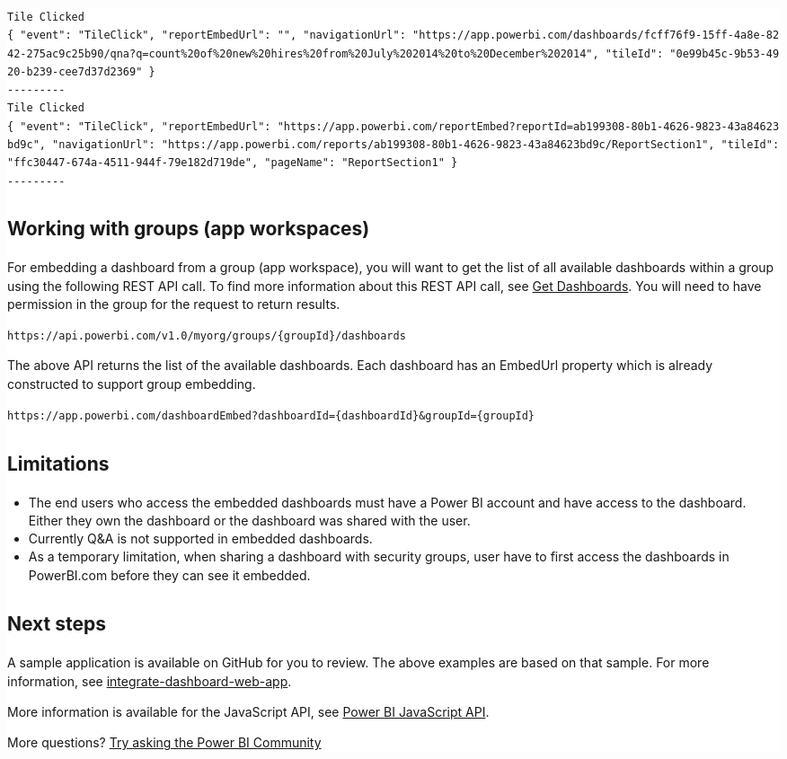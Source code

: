 ```
Tile Clicked
{ "event": "TileClick", "reportEmbedUrl": "", "navigationUrl": "https://app.powerbi.com/dashboards/fcff76f9-15ff-4a8e-8242-275ac9c25b90/qna?q=count%20of%20new%20hires%20from%20July%202014%20to%20December%202014", "tileId": "0e99b45c-9b53-4920-b239-cee7d37d2369" }
---------
Tile Clicked
{ "event": "TileClick", "reportEmbedUrl": "https://app.powerbi.com/reportEmbed?reportId=ab199308-80b1-4626-9823-43a84623bd9c", "navigationUrl": "https://app.powerbi.com/reports/ab199308-80b1-4626-9823-43a84623bd9c/ReportSection1", "tileId": "ffc30447-674a-4511-944f-79e182d719de", "pageName": "ReportSection1" }
---------
```

## Working with groups (app workspaces)
For embedding a dashboard from a group (app workspace), you will want to get the list of all available dashboards within a group using the following REST API call. To find more information about this REST API call, see [Get Dashboards](https://msdn.microsoft.com/library/mt465739.aspx). You will need to have permission in the group for the request to return results.

```
https://api.powerbi.com/v1.0/myorg/groups/{groupId}/dashboards
```

The above API returns the list of the available dashboards. Each dashboard has an EmbedUrl property which is already constructed to support group embedding.

```
https://app.powerbi.com/dashboardEmbed?dashboardId={dashboardId}&groupId={groupId}
```

## Limitations
* The end users who access the embedded dashboards must have a Power BI account and have access to the dashboard. Either they own the dashboard or the dashboard was shared with the user.
* Currently Q&A is not supported in embedded dashboards.
* As a temporary limitation, when sharing a dashboard with security groups, user have to first access the dashboards in PowerBI.com before they can see it embedded.

## Next steps
A sample application is available on GitHub for you to review. The above examples are based on that sample. For more information, see [integrate-dashboard-web-app](https://github.com/Microsoft/PowerBI-Developer-Samples/tree/master/User%20Owns%20Data/integrate-dashboard-web-app).

More information is available for the JavaScript API, see [Power BI JavaScript API](https://github.com/Microsoft/PowerBI-JavaScript).

More questions? [Try asking the Power BI Community](http://community.powerbi.com/)


